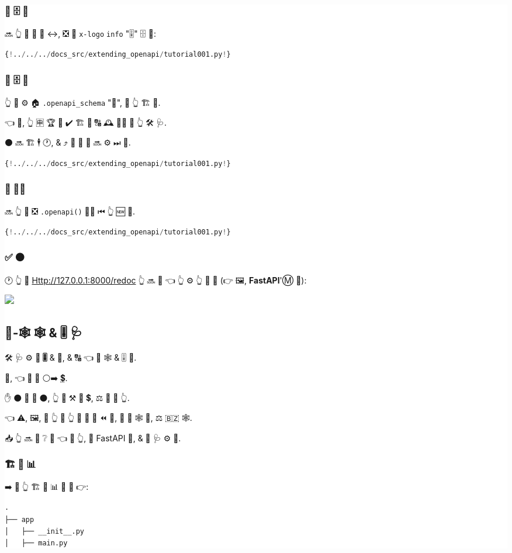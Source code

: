 ### 🔀 🗄 🔗

🔜 👆 💪 🚮 📄 ↔, ❎ 🛃 `x-logo` `info` "🎚" 🗄 🔗:

```Python hl_lines="21-23"
{!../../../docs_src/extending_openapi/tutorial001.py!}
```

### 💾 🗄 🔗

👆 💪 ⚙️ 🏠 `.openapi_schema` "💾", 🏪 👆 🏗 🔗.

👈 🌌, 👆 🈸 🏆 🚫 ✔️ 🏗 🔗 🔠 🕰 👩‍💻 📂 👆 🛠 🩺.

⚫️ 🔜 🏗 🕴 🕐, &amp; ⤴ 🎏 💾 🔗 🔜 ⚙️ ⏭ 📨.

```Python hl_lines="13-14  24-25"
{!../../../docs_src/extending_openapi/tutorial001.py!}
```

### 🔐 👩‍🔬

🔜 👆 💪 ❎ `.openapi()` 👩‍🔬 ⏮ 👆 🆕 🔢.

```Python hl_lines="28"
{!../../../docs_src/extending_openapi/tutorial001.py!}
```

### ✅ ⚫️

🕐 👆 🚶 <a href="http://127.0.0.1:8000/redoc" class="external-link" target="_blank">Http://127.0.0.1:8000/redoc</a> 👆 🔜 👀 👈 👆 ⚙️ 👆 🛃 🔱 (👉 🖼, **FastAPI**'Ⓜ 🔱):

<img src="/img/tutorial/extending-openapi/image01.png">

## 👤-🕸 🕸 &amp; 🎚 🩺

🛠 🩺 ⚙️ **🦁 🎚** &amp; **📄**, &amp; 🔠 👈 💪 🕸 &amp; 🎚 📁.

🔢, 👈 📁 🍦 ⚪️➡️ <abbr title="Content Delivery Network: A service, normally composed of several servers, that provides static files, like JavaScript and CSS. It's commonly used to serve those files from the server closer to the client, improving performance.">💲</abbr>.

✋️ ⚫️ 💪 🛃 ⚫️, 👆 💪 ⚒ 🎯 💲, ⚖️ 🍦 📁 👆.

👈 ⚠, 🖼, 🚥 👆 💪 👆 📱 🚧 👷 ⏪ 📱, 🍵 📂 🕸 🔐, ⚖️ 🇧🇿 🕸.

📥 👆 🔜 👀 ❔ 🍦 👈 📁 👆, 🎏 FastAPI 📱, &amp; 🔗 🩺 ⚙️ 👫.

### 🏗 📁 📊

➡️ 💬 👆 🏗 📁 📊 👀 💖 👉:

```
.
├── app
│   ├── __init__.py
│   ├── main.py
```
